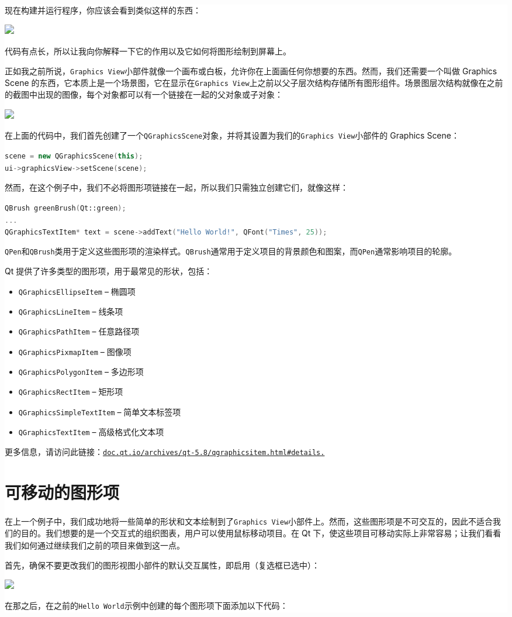 现在构建并运行程序，你应该会看到类似这样的东西：

![](img/8b6246e1-dedd-4df3-b865-75e323337c8a.png)

代码有点长，所以让我向你解释一下它的作用以及它如何将图形绘制到屏幕上。

正如我之前所说，`Graphics View`小部件就像一个画布或白板，允许你在上面画任何你想要的东西。然而，我们还需要一个叫做 Graphics Scene 的东西，它本质上是一个场景图，它在显示在`Graphics View`上之前以父子层次结构存储所有图形组件。场景图层次结构就像在之前的截图中出现的图像，每个对象都可以有一个链接在一起的父对象或子对象：

![](img/25c1c1d4-4bba-4b7d-9fe3-ec7e109bfcbb.png)

在上面的代码中，我们首先创建了一个`QGraphicsScene`对象，并将其设置为我们的`Graphics View`小部件的 Graphics Scene：

```cpp
scene = new QGraphicsScene(this); 
ui->graphicsView->setScene(scene); 
```

然而，在这个例子中，我们不必将图形项链接在一起，所以我们只需独立创建它们，就像这样：

```cpp
QBrush greenBrush(Qt::green); 
...
QGraphicsTextItem* text = scene->addText("Hello World!", QFont("Times", 25)); 
```

`QPen`和`QBrush`类用于定义这些图形项的渲染样式。`QBrush`通常用于定义项目的背景颜色和图案，而`QPen`通常影响项目的轮廓。

Qt 提供了许多类型的图形项，用于最常见的形状，包括：

+   `QGraphicsEllipseItem` – 椭圆项

+   `QGraphicsLineItem` – 线条项

+   `QGraphicsPathItem` – 任意路径项

+   `QGraphicsPixmapItem` – 图像项

+   `QGraphicsPolygonItem` – 多边形项

+   `QGraphicsRectItem` – 矩形项

+   `QGraphicsSimpleTextItem` – 简单文本标签项

+   `QGraphicsTextItem` – 高级格式化文本项

更多信息，请访问此链接：[`doc.qt.io/archives/qt-5.8/qgraphicsitem.html#details.`](http://doc.qt.io/archives/qt-5.8/qgraphicsitem.html#details)

# 可移动的图形项

在上一个例子中，我们成功地将一些简单的形状和文本绘制到了`Graphics View`小部件上。然而，这些图形项是不可交互的，因此不适合我们的目的。我们想要的是一个交互式的组织图表，用户可以使用鼠标移动项目。在 Qt 下，使这些项目可移动实际上非常容易；让我们看看我们如何通过继续我们之前的项目来做到这一点。

首先，确保不要更改我们的图形视图小部件的默认交互属性，即启用（复选框已选中）：

![](img/01e7d066-00f9-4c4e-ae4b-9352ecf34437.png)

在那之后，在之前的`Hello World`示例中创建的每个图形项下面添加以下代码：
